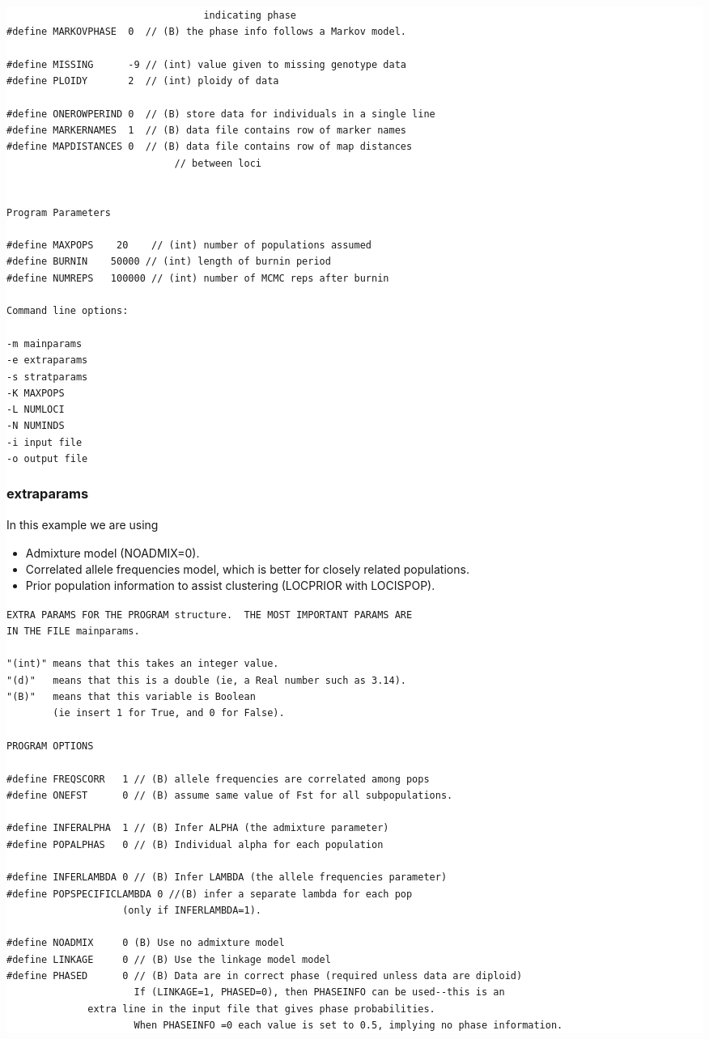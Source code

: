 ```
                                  indicating phase
#define MARKOVPHASE  0  // (B) the phase info follows a Markov model.

#define MISSING      -9 // (int) value given to missing genotype data
#define PLOIDY       2  // (int) ploidy of data

#define ONEROWPERIND 0  // (B) store data for individuals in a single line
#define MARKERNAMES  1  // (B) data file contains row of marker names
#define MAPDISTANCES 0  // (B) data file contains row of map distances 
                             // between loci


Program Parameters

#define MAXPOPS    20    // (int) number of populations assumed
#define BURNIN    50000 // (int) length of burnin period
#define NUMREPS   100000 // (int) number of MCMC reps after burnin

Command line options:

-m mainparams
-e extraparams
-s stratparams
-K MAXPOPS 
-L NUMLOCI
-N NUMINDS
-i input file
-o output file
```

### extraparams
In this example we are using 
* Admixture model (NOADMIX=0).
* Correlated allele frequencies model, which is better for closely related populations.
* Prior population information to assist clustering (LOCPRIOR with LOCISPOP).

```
EXTRA PARAMS FOR THE PROGRAM structure.  THE MOST IMPORTANT PARAMS ARE
IN THE FILE mainparams.

"(int)" means that this takes an integer value.
"(d)"   means that this is a double (ie, a Real number such as 3.14).
"(B)"   means that this variable is Boolean 
        (ie insert 1 for True, and 0 for False).

PROGRAM OPTIONS

#define FREQSCORR   1 // (B) allele frequencies are correlated among pops
#define ONEFST      0 // (B) assume same value of Fst for all subpopulations.

#define INFERALPHA  1 // (B) Infer ALPHA (the admixture parameter)
#define POPALPHAS   0 // (B) Individual alpha for each population

#define INFERLAMBDA 0 // (B) Infer LAMBDA (the allele frequencies parameter)
#define POPSPECIFICLAMBDA 0 //(B) infer a separate lambda for each pop 
					(only if INFERLAMBDA=1).

#define NOADMIX     0 (B) Use no admixture model
#define LINKAGE     0 // (B) Use the linkage model model 
#define PHASED      0 // (B) Data are in correct phase (required unless data are diploid)
                      If (LINKAGE=1, PHASED=0), then PHASEINFO can be used--this is an
		      extra line in the input file that gives phase probabilities.
                      When PHASEINFO =0 each value is set to 0.5, implying no phase information.
```